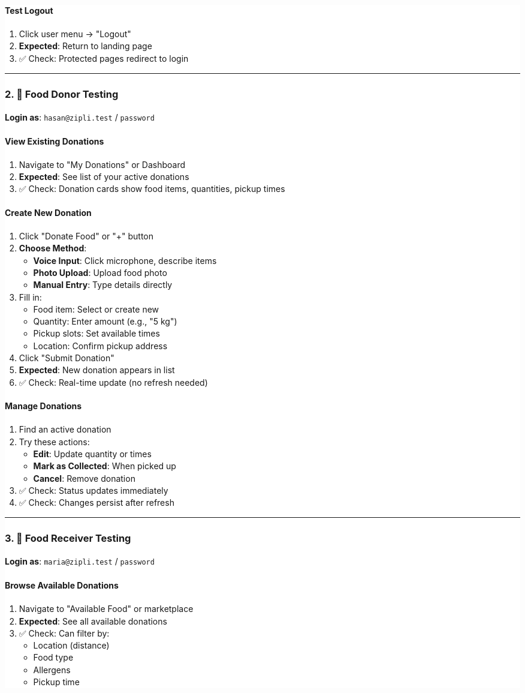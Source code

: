 #### Test Logout

1. Click user menu → "Logout"
2. **Expected**: Return to landing page
3. ✅ Check: Protected pages redirect to login

---

### 2. 🍕 Food Donor Testing

**Login as**: `hasan@zipli.test` / `password`

#### View Existing Donations

1. Navigate to "My Donations" or Dashboard
2. **Expected**: See list of your active donations
3. ✅ Check: Donation cards show food items, quantities, pickup times

#### Create New Donation

1. Click "Donate Food" or "+" button
2. **Choose Method**:
   - **Voice Input**: Click microphone, describe items
   - **Photo Upload**: Upload food photo
   - **Manual Entry**: Type details directly
3. Fill in:
   - Food item: Select or create new
   - Quantity: Enter amount (e.g., "5 kg")
   - Pickup slots: Set available times
   - Location: Confirm pickup address
4. Click "Submit Donation"
5. **Expected**: New donation appears in list
6. ✅ Check: Real-time update (no refresh needed)

#### Manage Donations

1. Find an active donation
2. Try these actions:
   - **Edit**: Update quantity or times
   - **Mark as Collected**: When picked up
   - **Cancel**: Remove donation
3. ✅ Check: Status updates immediately
4. ✅ Check: Changes persist after refresh

---

### 3. 🤝 Food Receiver Testing

**Login as**: `maria@zipli.test` / `password`

#### Browse Available Donations

1. Navigate to "Available Food" or marketplace
2. **Expected**: See all available donations
3. ✅ Check: Can filter by:
   - Location (distance)
   - Food type
   - Allergens
   - Pickup time

